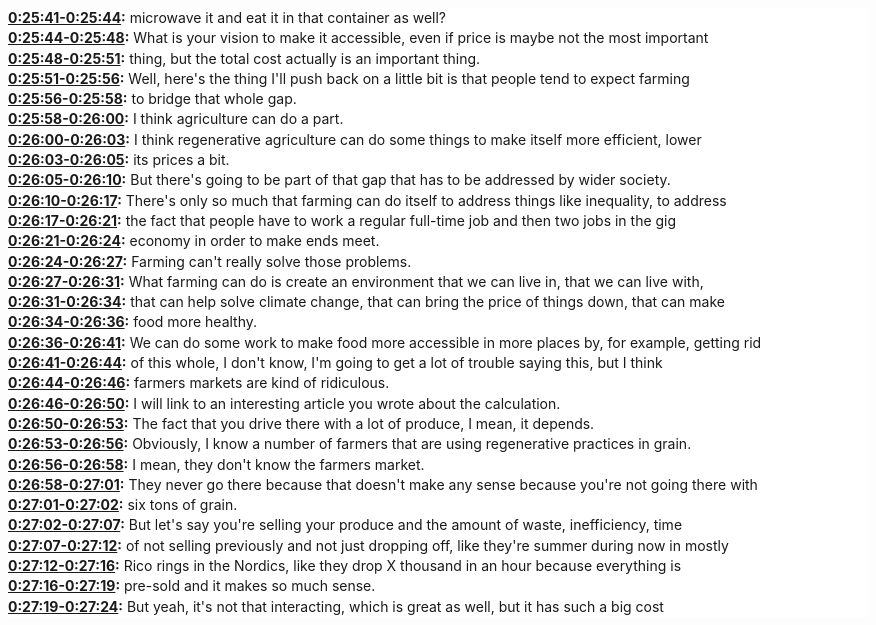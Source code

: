 **[0:25:41-0:25:44](https://investinginregenerativeagriculture.com/2020/09/29/chris-newman#t=0:25:41):**  microwave it and eat it in that container as well?  
**[0:25:44-0:25:48](https://investinginregenerativeagriculture.com/2020/09/29/chris-newman#t=0:25:44):**  What is your vision to make it accessible, even if price is maybe not the most important  
**[0:25:48-0:25:51](https://investinginregenerativeagriculture.com/2020/09/29/chris-newman#t=0:25:48):**  thing, but the total cost actually is an important thing.  
**[0:25:51-0:25:56](https://investinginregenerativeagriculture.com/2020/09/29/chris-newman#t=0:25:51):**  Well, here's the thing I'll push back on a little bit is that people tend to expect farming  
**[0:25:56-0:25:58](https://investinginregenerativeagriculture.com/2020/09/29/chris-newman#t=0:25:56):**  to bridge that whole gap.  
**[0:25:58-0:26:00](https://investinginregenerativeagriculture.com/2020/09/29/chris-newman#t=0:25:58):**  I think agriculture can do a part.  
**[0:26:00-0:26:03](https://investinginregenerativeagriculture.com/2020/09/29/chris-newman#t=0:26:00):**  I think regenerative agriculture can do some things to make itself more efficient, lower  
**[0:26:03-0:26:05](https://investinginregenerativeagriculture.com/2020/09/29/chris-newman#t=0:26:03):**  its prices a bit.  
**[0:26:05-0:26:10](https://investinginregenerativeagriculture.com/2020/09/29/chris-newman#t=0:26:05):**  But there's going to be part of that gap that has to be addressed by wider society.  
**[0:26:10-0:26:17](https://investinginregenerativeagriculture.com/2020/09/29/chris-newman#t=0:26:10):**  There's only so much that farming can do itself to address things like inequality, to address  
**[0:26:17-0:26:21](https://investinginregenerativeagriculture.com/2020/09/29/chris-newman#t=0:26:17):**  the fact that people have to work a regular full-time job and then two jobs in the gig  
**[0:26:21-0:26:24](https://investinginregenerativeagriculture.com/2020/09/29/chris-newman#t=0:26:21):**  economy in order to make ends meet.  
**[0:26:24-0:26:27](https://investinginregenerativeagriculture.com/2020/09/29/chris-newman#t=0:26:24):**  Farming can't really solve those problems.  
**[0:26:27-0:26:31](https://investinginregenerativeagriculture.com/2020/09/29/chris-newman#t=0:26:27):**  What farming can do is create an environment that we can live in, that we can live with,  
**[0:26:31-0:26:34](https://investinginregenerativeagriculture.com/2020/09/29/chris-newman#t=0:26:31):**  that can help solve climate change, that can bring the price of things down, that can make  
**[0:26:34-0:26:36](https://investinginregenerativeagriculture.com/2020/09/29/chris-newman#t=0:26:34):**  food more healthy.  
**[0:26:36-0:26:41](https://investinginregenerativeagriculture.com/2020/09/29/chris-newman#t=0:26:36):**  We can do some work to make food more accessible in more places by, for example, getting rid  
**[0:26:41-0:26:44](https://investinginregenerativeagriculture.com/2020/09/29/chris-newman#t=0:26:41):**  of this whole, I don't know, I'm going to get a lot of trouble saying this, but I think  
**[0:26:44-0:26:46](https://investinginregenerativeagriculture.com/2020/09/29/chris-newman#t=0:26:44):**  farmers markets are kind of ridiculous.  
**[0:26:46-0:26:50](https://investinginregenerativeagriculture.com/2020/09/29/chris-newman#t=0:26:46):**  I will link to an interesting article you wrote about the calculation.  
**[0:26:50-0:26:53](https://investinginregenerativeagriculture.com/2020/09/29/chris-newman#t=0:26:50):**  The fact that you drive there with a lot of produce, I mean, it depends.  
**[0:26:53-0:26:56](https://investinginregenerativeagriculture.com/2020/09/29/chris-newman#t=0:26:53):**  Obviously, I know a number of farmers that are using regenerative practices in grain.  
**[0:26:56-0:26:58](https://investinginregenerativeagriculture.com/2020/09/29/chris-newman#t=0:26:56):**  I mean, they don't know the farmers market.  
**[0:26:58-0:27:01](https://investinginregenerativeagriculture.com/2020/09/29/chris-newman#t=0:26:58):**  They never go there because that doesn't make any sense because you're not going there with  
**[0:27:01-0:27:02](https://investinginregenerativeagriculture.com/2020/09/29/chris-newman#t=0:27:01):**  six tons of grain.  
**[0:27:02-0:27:07](https://investinginregenerativeagriculture.com/2020/09/29/chris-newman#t=0:27:02):**  But let's say you're selling your produce and the amount of waste, inefficiency, time  
**[0:27:07-0:27:12](https://investinginregenerativeagriculture.com/2020/09/29/chris-newman#t=0:27:07):**  of not selling previously and not just dropping off, like they're summer during now in mostly  
**[0:27:12-0:27:16](https://investinginregenerativeagriculture.com/2020/09/29/chris-newman#t=0:27:12):**  Rico rings in the Nordics, like they drop X thousand in an hour because everything is  
**[0:27:16-0:27:19](https://investinginregenerativeagriculture.com/2020/09/29/chris-newman#t=0:27:16):**  pre-sold and it makes so much sense.  
**[0:27:19-0:27:24](https://investinginregenerativeagriculture.com/2020/09/29/chris-newman#t=0:27:19):**  But yeah, it's not that interacting, which is great as well, but it has such a big cost  
